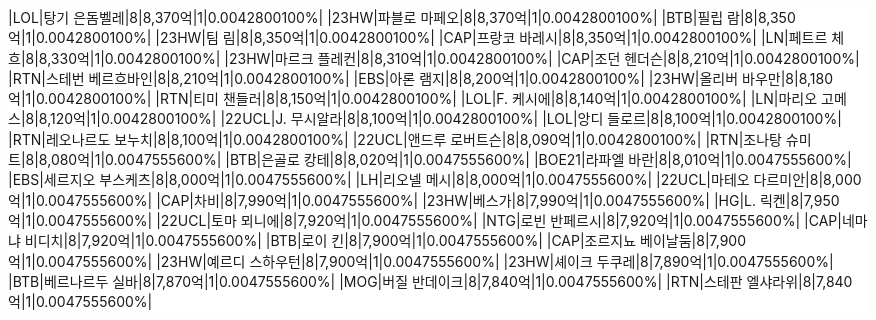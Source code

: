 |LOL|탕기 은돔벨레|8|8,370억|1|0.0042800100%|
|23HW|파블로 마페오|8|8,370억|1|0.0042800100%|
|BTB|필립 람|8|8,350억|1|0.0042800100%|
|23HW|팀 림|8|8,350억|1|0.0042800100%|
|CAP|프랑코 바레시|8|8,350억|1|0.0042800100%|
|LN|페트르 체흐|8|8,330억|1|0.0042800100%|
|23HW|마르크 플레컨|8|8,310억|1|0.0042800100%|
|CAP|조던 헨더슨|8|8,210억|1|0.0042800100%|
|RTN|스테번 베르흐바인|8|8,210억|1|0.0042800100%|
|EBS|아론 램지|8|8,200억|1|0.0042800100%|
|23HW|올리버 바우만|8|8,180억|1|0.0042800100%|
|RTN|티미 챈들러|8|8,150억|1|0.0042800100%|
|LOL|F. 케시에|8|8,140억|1|0.0042800100%|
|LN|마리오 고메스|8|8,120억|1|0.0042800100%|
|22UCL|J. 무시알라|8|8,100억|1|0.0042800100%|
|LOL|앙디 들로르|8|8,100억|1|0.0042800100%|
|RTN|레오나르도 보누치|8|8,100억|1|0.0042800100%|
|22UCL|앤드루 로버트슨|8|8,090억|1|0.0042800100%|
|RTN|조나탕 슈미트|8|8,080억|1|0.0047555600%|
|BTB|은골로 캉테|8|8,020억|1|0.0047555600%|
|BOE21|라파엘 바란|8|8,010억|1|0.0047555600%|
|EBS|세르지오 부스케츠|8|8,000억|1|0.0047555600%|
|LH|리오넬 메시|8|8,000억|1|0.0047555600%|
|22UCL|마테오 다르미안|8|8,000억|1|0.0047555600%|
|CAP|차비|8|7,990억|1|0.0047555600%|
|23HW|베스가|8|7,990억|1|0.0047555600%|
|HG|L. 릭켄|8|7,950억|1|0.0047555600%|
|22UCL|토마 뫼니에|8|7,920억|1|0.0047555600%|
|NTG|로빈 반페르시|8|7,920억|1|0.0047555600%|
|CAP|네마냐 비디치|8|7,920억|1|0.0047555600%|
|BTB|로이 킨|8|7,900억|1|0.0047555600%|
|CAP|조르지뇨 베이날둠|8|7,900억|1|0.0047555600%|
|23HW|예르디 스하우턴|8|7,900억|1|0.0047555600%|
|23HW|셰이크 두쿠레|8|7,890억|1|0.0047555600%|
|BTB|베르나르두 실바|8|7,870억|1|0.0047555600%|
|MOG|버질 반데이크|8|7,840억|1|0.0047555600%|
|RTN|스테판 엘샤라위|8|7,840억|1|0.0047555600%|